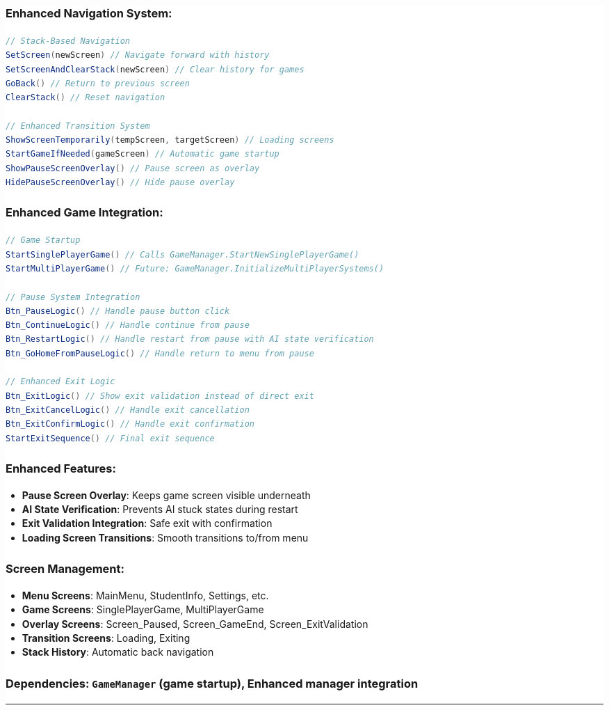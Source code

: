 ### **Enhanced Navigation System**:
```csharp
// Stack-Based Navigation
SetScreen(newScreen) // Navigate forward with history
SetScreenAndClearStack(newScreen) // Clear history for games
GoBack() // Return to previous screen
ClearStack() // Reset navigation

// Enhanced Transition System  
ShowScreenTemporarily(tempScreen, targetScreen) // Loading screens
StartGameIfNeeded(gameScreen) // Automatic game startup
ShowPauseScreenOverlay() // Pause screen as overlay
HidePauseScreenOverlay() // Hide pause overlay
```

### **Enhanced Game Integration**:
```csharp
// Game Startup
StartSinglePlayerGame() // Calls GameManager.StartNewSinglePlayerGame()
StartMultiPlayerGame() // Future: GameManager.InitializeMultiPlayerSystems()

// Pause System Integration
Btn_PauseLogic() // Handle pause button click
Btn_ContinueLogic() // Handle continue from pause
Btn_RestartLogic() // Handle restart from pause with AI state verification
Btn_GoHomeFromPauseLogic() // Handle return to menu from pause

// Enhanced Exit Logic
Btn_ExitLogic() // Show exit validation instead of direct exit
Btn_ExitCancelLogic() // Handle exit cancellation
Btn_ExitConfirmLogic() // Handle exit confirmation
StartExitSequence() // Final exit sequence
```

### **Enhanced Features**:
- **Pause Screen Overlay**: Keeps game screen visible underneath
- **AI State Verification**: Prevents AI stuck states during restart
- **Exit Validation Integration**: Safe exit with confirmation
- **Loading Screen Transitions**: Smooth transitions to/from menu

### **Screen Management**:
- **Menu Screens**: MainMenu, StudentInfo, Settings, etc.
- **Game Screens**: SinglePlayerGame, MultiPlayerGame  
- **Overlay Screens**: Screen_Paused, Screen_GameEnd, Screen_ExitValidation
- **Transition Screens**: Loading, Exiting
- **Stack History**: Automatic back navigation

### **Dependencies**: `GameManager` (game startup), Enhanced manager integration

---
